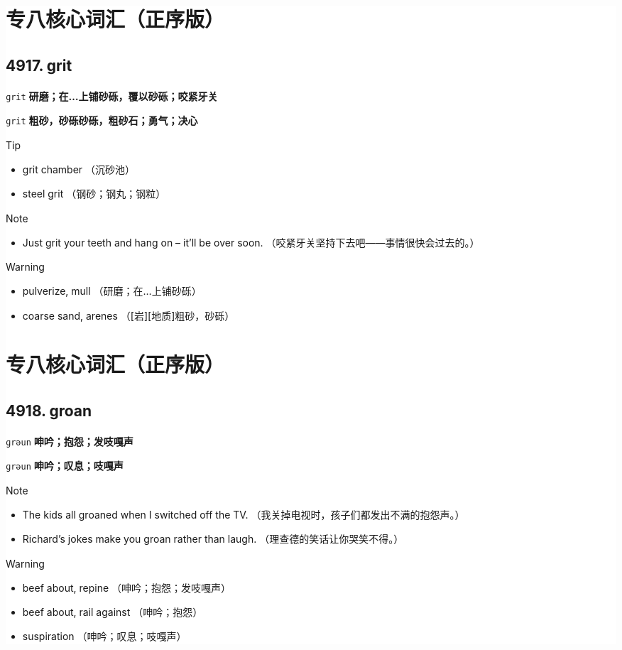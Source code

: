 # 专八核心词汇（正序版）

## 4917. grit

`ɡrit`  **研磨；在…上铺砂砾，覆以砂砾；咬紧牙关**

`ɡrit`  **粗砂，砂砾砂砾，粗砂石；勇气；决心**

> [!TIP]
>
> - grit chamber （沉砂池）
>
> - steel grit （钢砂；钢丸；钢粒）
>

> [!NOTE]
>
> - Just grit your teeth and hang on – it’ll be over soon. （咬紧牙关坚持下去吧——事情很快会过去的。）
>

> [!WARNING]
>
> - pulverize, mull （研磨；在…上铺砂砾）
>
> - coarse sand, arenes （[岩][地质]粗砂，砂砾）
>

# 专八核心词汇（正序版）

## 4918. groan

`ɡrəun`  **呻吟；抱怨；发吱嘎声**

`ɡrəun`  **呻吟；叹息；吱嘎声**

> [!NOTE]
>
> - The kids all groaned when I switched off the TV. （我关掉电视时，孩子们都发出不满的抱怨声。）
>
> - Richard’s jokes make you groan rather than laugh. （理查德的笑话让你哭笑不得。）
>

> [!WARNING]
>
> - beef about, repine （呻吟；抱怨；发吱嘎声）
>
> - beef about, rail against （呻吟；抱怨）
>
> - suspiration （呻吟；叹息；吱嘎声）
>
